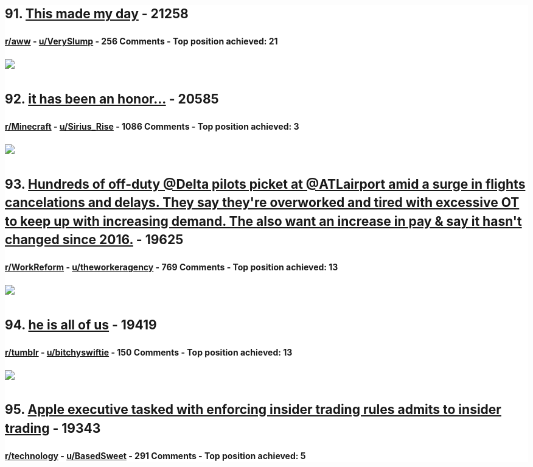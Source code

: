 ## 91. [This made my day](http://reddit.com/r/aww/comments/vo7cmn/this_made_my_day/) - 21258
#### [r/aww](http://reddit.com/r/aww) - [u/VerySlump](http://reddit.com/u/VerySlump) - 256 Comments - Top position achieved: 21

<a href="https://v.redd.it/5rplg1ue6r891"><img src="https://b.thumbs.redditmedia.com/so2Shp8w7ohQk1eZnXKzHsHW0n7KRcacVgupHB7C77c.jpg"></img></a>

## 92. [it has been an honor...](http://reddit.com/r/Minecraft/comments/voole2/it_has_been_an_honor/) - 20585
#### [r/Minecraft](http://reddit.com/r/Minecraft) - [u/Sirius_Rise](http://reddit.com/u/Sirius_Rise) - 1086 Comments - Top position achieved: 3

<a href="https://i.redd.it/lp1jllbn1v891.jpg"><img src="https://b.thumbs.redditmedia.com/m9oKHLT_GISRuKhVwG9TQARg2s4Q1egGXecDZqnzpyg.jpg"></img></a>

## 93. [Hundreds of off-duty @Delta pilots picket at @ATLairport amid a surge in flights cancelations and delays. They say they're overworked and tired with excessive OT to keep up with increasing demand. The also want an increase in pay &amp; say it hasn't changed since 2016.](http://reddit.com/r/WorkReform/comments/voefqp/hundreds_of_offduty_delta_pilots_picket_at/) - 19625
#### [r/WorkReform](http://reddit.com/r/WorkReform) - [u/theworkeragency](http://reddit.com/u/theworkeragency) - 769 Comments - Top position achieved: 13

<a href="https://v.redd.it/8o0u17vzqs891"><img src="https://b.thumbs.redditmedia.com/7GMDW3jWfN6aviQKpWKWGvjoKdzhtH12RPWmwNNNn4c.jpg"></img></a>

## 94. [he is all of us](http://reddit.com/r/tumblr/comments/vo2xi1/he_is_all_of_us/) - 19419
#### [r/tumblr](http://reddit.com/r/tumblr) - [u/bitchyswiftie](http://reddit.com/u/bitchyswiftie) - 150 Comments - Top position achieved: 13

<a href="https://i.redd.it/ssk7ljvktp891.jpg"><img src="https://b.thumbs.redditmedia.com/UpiIeu534xwNxfSi3GMQbmRnTiLK_X2H_7KJwnc4A1s.jpg"></img></a>

## 95. [Apple executive tasked with enforcing insider trading rules admits to insider trading](http://reddit.com/r/technology/comments/vol0as/apple_executive_tasked_with_enforcing_insider/) - 19343
#### [r/technology](http://reddit.com/r/technology) - [u/BasedSweet](http://reddit.com/u/BasedSweet) - 291 Comments - Top position achieved: 5
